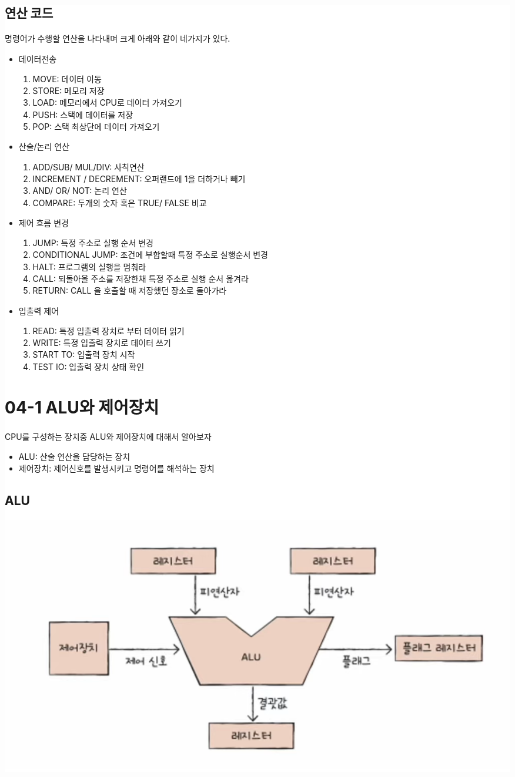 ## 연산 코드

명령어가 수행할 연산을 나타내며 크게 아래와 같이 네가지가 있다.

- 데이터전송
    1. MOVE: 데이터 이동
    2. STORE: 메모리 저장
    3. LOAD: 메모리에서 CPU로 데이터 가져오기
    4. PUSH: 스택에 데이터를 저장
    5. POP: 스택 최상단에 데이터 가져오기
- 산술/논리 연산
    1. ADD/SUB/ MUL/DIV: 사칙연산
    2. INCREMENT / DECREMENT: 오퍼랜드에 1을 더하거나 빼기
    3. AND/ OR/ NOT: 논리 연산
    4. COMPARE: 두개의 숫자 혹은 TRUE/ FALSE 비교
    
- 제어 흐름 변경
    1. JUMP: 특정 주소로 실행 순서 변경
    2. CONDITIONAL JUMP: 조건에 부합할때 특정 주소로 실행순서 변경
    3. HALT: 프로그램의 실행을 멈춰라
    4. CALL: 되돌아올 주소를 저장한채 특정 주소로 실행 순서 옮겨라
    5. RETURN: CALL 을 호출할 때 저장했던 장소로 돌아가라
    
- 입출력 제어
    1. READ: 특정 입출력 장치로 부터 데이터 읽기
    2. WRITE: 특정 입출력 장치로 데이터 쓰기
    3. START TO: 입출력 장치 시작
    4. TEST IO: 입출력 장치 상태 확인

# 04-1 ALU와 제어장치

CPU를 구성하는 장치중 ALU와 제어장치에 대해서 알아보자

- ALU: 산술 연산을 담당하는 장치
- 제어장치: 제어신호를 발생시키고 명령어를 해석하는 장치

## ALU

![스크린샷 2025-02-09 오후 5.34.12.png](img/%E1%84%89%E1%85%B3%E1%84%8F%E1%85%B3%E1%84%85%E1%85%B5%E1%86%AB%E1%84%89%E1%85%A3%E1%86%BA_2025-02-09_%E1%84%8B%E1%85%A9%E1%84%92%E1%85%AE_5.34.12.png)
